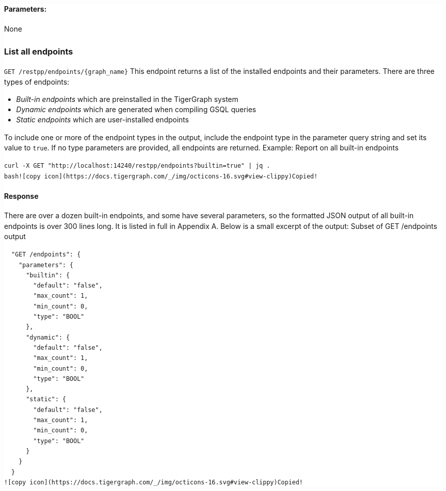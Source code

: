 #### [](https://docs.tigergraph.com/tigergraph-server/4.2/API/built-in-endpoints#_parameters_2)Parameters:
None
### [](https://docs.tigergraph.com/tigergraph-server/4.2/API/built-in-endpoints#_list_all_endpoints)List all endpoints
`GET /restpp/endpoints/{graph_name}`
This endpoint returns a list of the installed endpoints and their parameters. There are three types of endpoints:
  * _Built-in endpoints_ which are preinstalled in the TigerGraph system
  * _Dynamic endpoints_ which are generated when compiling GSQL queries
  * _Static endpoints_ which are user-installed endpoints


To include one or more of the endpoint types in the output, include the endpoint type in the parameter query string and set its value to `true`. If no type parameters are provided, all endpoints are returned.
Example: Report on all built-in endpoints
```
curl -X GET "http://localhost:14240/restpp/endpoints?builtin=true" | jq .
bash![copy icon](https://docs.tigergraph.com/_/img/octicons-16.svg#view-clippy)Copied!

```

#### [](https://docs.tigergraph.com/tigergraph-server/4.2/API/built-in-endpoints#_response)Response
There are over a dozen built-in endpoints, and some have several parameters, so the formatted JSON output of all built-in endpoints is over 300 lines long. It is listed in full in Appendix A. Below is a small excerpt of the output:
Subset of GET /endpoints output
```
  "GET /endpoints": {
    "parameters": {
      "builtin": {
        "default": "false",
        "max_count": 1,
        "min_count": 0,
        "type": "BOOL"
      },
      "dynamic": {
        "default": "false",
        "max_count": 1,
        "min_count": 0,
        "type": "BOOL"
      },
      "static": {
        "default": "false",
        "max_count": 1,
        "min_count": 0,
        "type": "BOOL"
      }
    }
  }
![copy icon](https://docs.tigergraph.com/_/img/octicons-16.svg#view-clippy)Copied!

```
